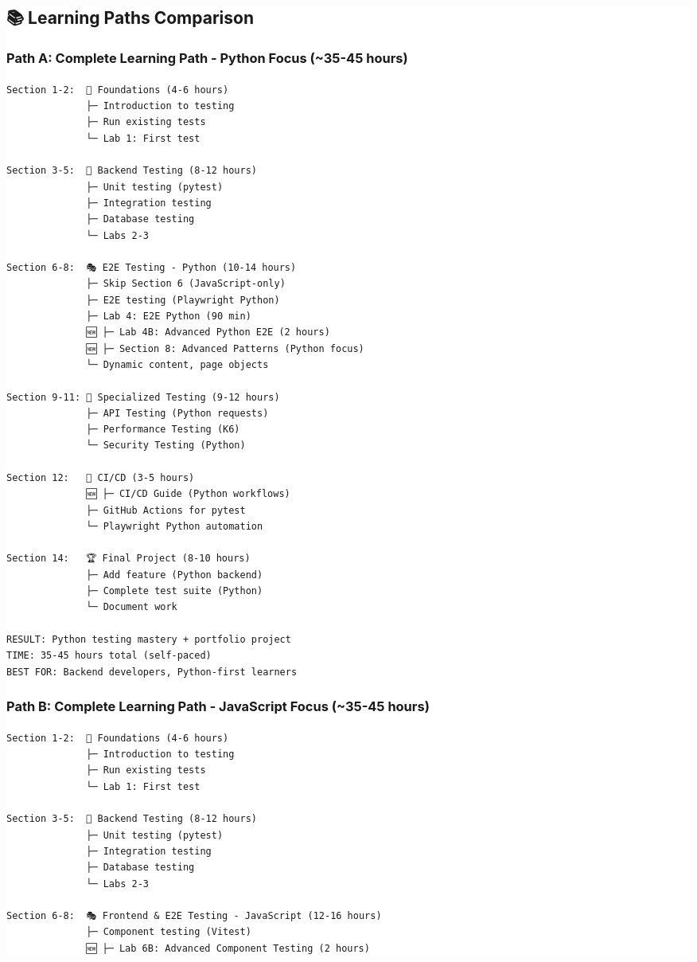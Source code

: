 
## 📚 Learning Paths Comparison

### Path A: Complete Learning Path - Python Focus (~35-45 hours)

```text
Section 1-2:  📖 Foundations (4-6 hours)
              ├─ Introduction to testing
              ├─ Run existing tests
              └─ Lab 1: First test

Section 3-5:  🔧 Backend Testing (8-12 hours)
              ├─ Unit testing (pytest)
              ├─ Integration testing
              ├─ Database testing
              └─ Labs 2-3

Section 6-8:  🎭 E2E Testing - Python (10-14 hours)
              ├─ Skip Section 6 (JavaScript-only)
              ├─ E2E testing (Playwright Python)
              ├─ Lab 4: E2E Python (90 min)
              🆕 ├─ Lab 4B: Advanced Python E2E (2 hours)
              🆕 ├─ Section 8: Advanced Patterns (Python focus)
              └─ Dynamic content, page objects

Section 9-11: 🔬 Specialized Testing (9-12 hours)
              ├─ API Testing (Python requests)
              ├─ Performance Testing (K6)
              └─ Security Testing (Python)

Section 12:   🚀 CI/CD (3-5 hours)
              🆕 ├─ CI/CD Guide (Python workflows)
              ├─ GitHub Actions for pytest
              └─ Playwright Python automation

Section 14:   🏆 Final Project (8-10 hours)
              ├─ Add feature (Python backend)
              ├─ Complete test suite (Python)
              └─ Document work

RESULT: Python testing mastery + portfolio project
TIME: 35-45 hours total (self-paced)
BEST FOR: Backend developers, Python-first learners
```

### Path B: Complete Learning Path - JavaScript Focus (~35-45 hours)

```text
Section 1-2:  📖 Foundations (4-6 hours)
              ├─ Introduction to testing
              ├─ Run existing tests
              └─ Lab 1: First test

Section 3-5:  🔧 Backend Testing (8-12 hours)
              ├─ Unit testing (pytest)
              ├─ Integration testing
              ├─ Database testing
              └─ Labs 2-3

Section 6-8:  🎭 Frontend & E2E Testing - JavaScript (12-16 hours)
              ├─ Component testing (Vitest)
              🆕 ├─ Lab 6B: Advanced Component Testing (2 hours)
```